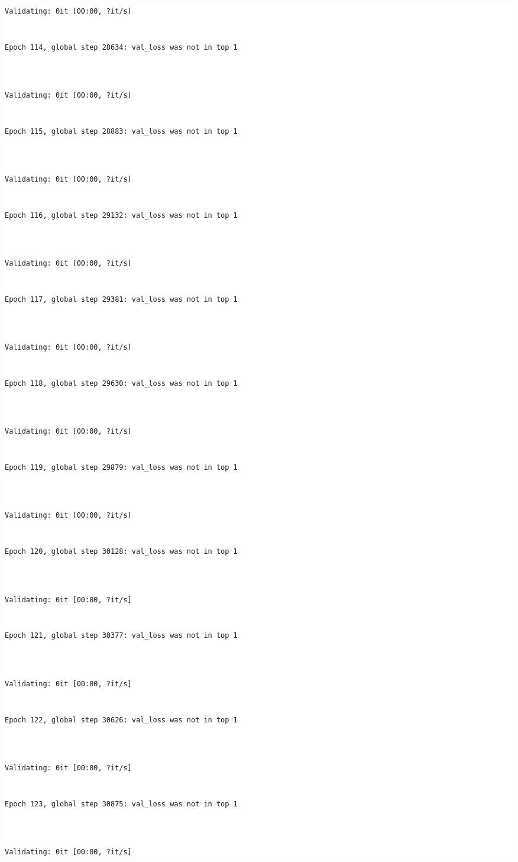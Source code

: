 

    Validating: 0it [00:00, ?it/s]


    Epoch 114, global step 28634: val_loss was not in top 1



    Validating: 0it [00:00, ?it/s]


    Epoch 115, global step 28883: val_loss was not in top 1



    Validating: 0it [00:00, ?it/s]


    Epoch 116, global step 29132: val_loss was not in top 1



    Validating: 0it [00:00, ?it/s]


    Epoch 117, global step 29381: val_loss was not in top 1



    Validating: 0it [00:00, ?it/s]


    Epoch 118, global step 29630: val_loss was not in top 1



    Validating: 0it [00:00, ?it/s]


    Epoch 119, global step 29879: val_loss was not in top 1



    Validating: 0it [00:00, ?it/s]


    Epoch 120, global step 30128: val_loss was not in top 1



    Validating: 0it [00:00, ?it/s]


    Epoch 121, global step 30377: val_loss was not in top 1



    Validating: 0it [00:00, ?it/s]


    Epoch 122, global step 30626: val_loss was not in top 1



    Validating: 0it [00:00, ?it/s]


    Epoch 123, global step 30875: val_loss was not in top 1



    Validating: 0it [00:00, ?it/s]

